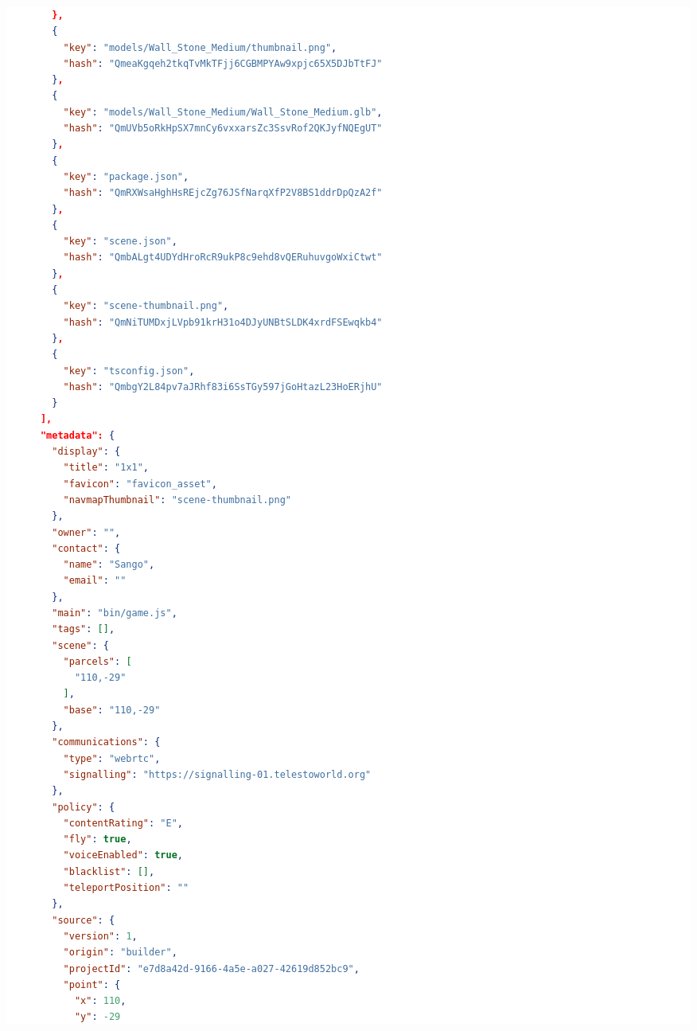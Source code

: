 ```json
        },
        {
          "key": "models/Wall_Stone_Medium/thumbnail.png",
          "hash": "QmeaKgqeh2tkqTvMkTFjj6CGBMPYAw9xpjc65X5DJbTtFJ"
        },
        {
          "key": "models/Wall_Stone_Medium/Wall_Stone_Medium.glb",
          "hash": "QmUVb5oRkHpSX7mnCy6vxxarsZc3SsvRof2QKJyfNQEgUT"
        },
        {
          "key": "package.json",
          "hash": "QmRXWsaHghHsREjcZg76JSfNarqXfP2V8BS1ddrDpQzA2f"
        },
        {
          "key": "scene.json",
          "hash": "QmbALgt4UDYdHroRcR9ukP8c9ehd8vQERuhuvgoWxiCtwt"
        },
        {
          "key": "scene-thumbnail.png",
          "hash": "QmNiTUMDxjLVpb91krH31o4DJyUNBtSLDK4xrdFSEwqkb4"
        },
        {
          "key": "tsconfig.json",
          "hash": "QmbgY2L84pv7aJRhf83i6SsTGy597jGoHtazL23HoERjhU"
        }
      ],
      "metadata": {
        "display": {
          "title": "1x1",
          "favicon": "favicon_asset",
          "navmapThumbnail": "scene-thumbnail.png"
        },
        "owner": "",
        "contact": {
          "name": "Sango",
          "email": ""
        },
        "main": "bin/game.js",
        "tags": [],
        "scene": {
          "parcels": [
            "110,-29"
          ],
          "base": "110,-29"
        },
        "communications": {
          "type": "webrtc",
          "signalling": "https://signalling-01.telestoworld.org"
        },
        "policy": {
          "contentRating": "E",
          "fly": true,
          "voiceEnabled": true,
          "blacklist": [],
          "teleportPosition": ""
        },
        "source": {
          "version": 1,
          "origin": "builder",
          "projectId": "e7d8a42d-9166-4a5e-a027-42619d852bc9",
          "point": {
            "x": 110,
            "y": -29
```